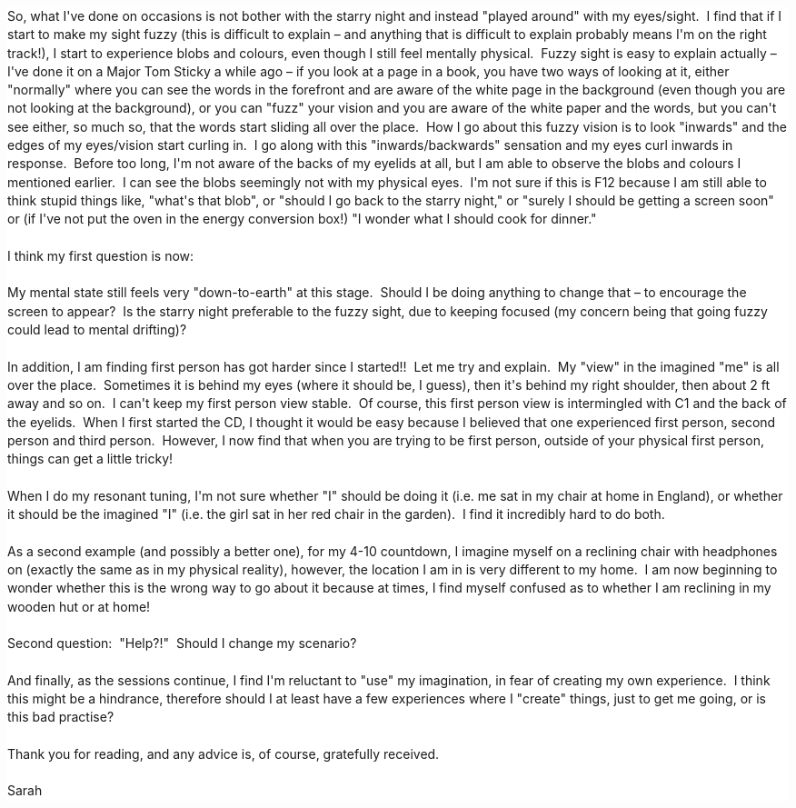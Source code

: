 So, what I've done on occasions is not bother with the starry night and instead "played around" with my eyes/sight.  I find that if I start to make my sight fuzzy (this is difficult to explain – and anything that is difficult to explain probably means I'm on the right track!), I start to experience blobs and colours, even though I still feel mentally physical.  Fuzzy sight is easy to explain actually – I've done it on a Major Tom Sticky a while ago – if you look at a page in a book, you have two ways of looking at it, either "normally" where you can see the words in the forefront and are aware of the white page in the background (even though you are not looking at the background), or you can "fuzz" your vision and you are aware of the white paper and the words, but you can't see either, so much so, that the words start sliding all over the place.  How I go about this fuzzy vision is to look "inwards" and the edges of my eyes/vision start curling in.  I go along with this "inwards/backwards" sensation and my eyes curl inwards in response.  Before too long, I'm not aware of the backs of my eyelids at all, but I am able to observe the blobs and colours I mentioned earlier.  I can see the blobs seemingly not with my physical eyes.  I'm not sure if this is F12 because I am still able to think stupid things like, "what's that blob", or "should I go back to the starry night," or "surely I should be getting a screen soon" or (if I've not put the oven in the energy conversion box!) "I wonder what I should cook for dinner."
<br>
<br>
I think my first question is now:
<br>
<br>
My mental state still feels very "down-to-earth" at this stage.  Should I be doing anything to change that – to encourage the screen to appear?  Is the starry night preferable to the fuzzy sight, due to keeping focused (my concern being that going fuzzy could lead to mental drifting)?
<br>
<br>
In addition, I am finding first person has got harder since I started!!  Let me try and explain.  My "view" in the imagined "me" is all over the place.  Sometimes it is behind my eyes (where it should be, I guess), then it's behind my right shoulder, then about 2 ft away and so on.  I can't keep my first person view stable.  Of course, this first person view is intermingled with C1 and the back of the eyelids.  When I first started the CD, I thought it would be easy because I believed that one experienced first person, second person and third person.  However, I now find that when you are trying to be first person, outside of your physical first person, things can get a little tricky!
<br>
<br>
When I do my resonant tuning, I'm not sure whether "I" should be doing it (i.e. me sat in my chair at home in England), or whether it should be the imagined "I" (i.e. the girl sat in her red chair in the garden).  I find it incredibly hard to do both.
<br>
<br>
As a second example (and possibly a better one), for my 4-10 countdown, I imagine myself on a reclining chair with headphones on (exactly the same as in my physical reality), however, the location I am in is very different to my home.  I am now beginning to wonder whether this is the wrong way to go about it because at times, I find myself confused as to whether I am reclining in my wooden hut or at home!
<br>
<br>
Second question:  "Help?!"  Should I change my scenario?
<br>
<br>
And finally, as the sessions continue, I find I'm reluctant to "use" my imagination, in fear of creating my own experience.  I think this might be a hindrance, therefore should I at least have a few experiences where I "create" things, just to get me going, or is this bad practise?
<br>
<br>
Thank you for reading, and any advice is, of course, gratefully received.
<br>
<br>
Sarah
</section>
